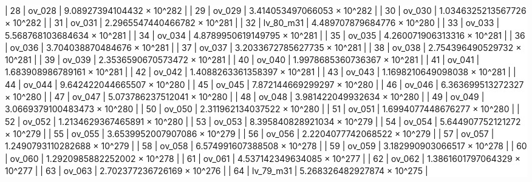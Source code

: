 | 28 | ov_028 | 9.08927394104432 × 10^282 |
| 29 | ov_029 | 3.414053497066053 × 10^282 |
| 30 | ov_030 | 1.0346325213567726 × 10^282 |
| 31 | ov_031 | 2.2965547440466782 × 10^281 |
| 32 | lv_80_m31 | 4.489707879684776 × 10^280 |
| 33 | ov_033 | 5.568768103684634 × 10^281 |
| 34 | ov_034 | 4.8789950619149795 × 10^281 |
| 35 | ov_035 | 4.260071906313316 × 10^281 |
| 36 | ov_036 | 3.704038870484676 × 10^281 |
| 37 | ov_037 | 3.2033672785627735 × 10^281 |
| 38 | ov_038 | 2.754396490529732 × 10^281 |
| 39 | ov_039 | 2.3536590670573472 × 10^281 |
| 40 | ov_040 | 1.9978685360736367 × 10^281 |
| 41 | ov_041 | 1.683908986789161 × 10^281 |
| 42 | ov_042 | 1.4088263361358397 × 10^281 |
| 43 | ov_043 | 1.1698210649098038 × 10^281 |
| 44 | ov_044 | 9.642422044665507 × 10^280 |
| 45 | ov_045 | 7.872144669299297 × 10^280 |
| 46 | ov_046 | 6.363699513272327 × 10^280 |
| 47 | ov_047 | 5.073786237512041 × 10^280 |
| 48 | ov_048 | 3.981422049932634 × 10^280 |
| 49 | ov_049 | 3.0669379100483473 × 10^280 |
| 50 | ov_050 | 2.311962134037522 × 10^280 |
| 51 | ov_051 | 1.6994077448676277 × 10^280 |
| 52 | ov_052 | 1.2134629367465891 × 10^280 |
| 53 | ov_053 | 8.395840828921034 × 10^279 |
| 54 | ov_054 | 5.644907752121272 × 10^279 |
| 55 | ov_055 | 3.6539952007907086 × 10^279 |
| 56 | ov_056 | 2.2204077742068522 × 10^279 |
| 57 | ov_057 | 1.2490793110282688 × 10^279 |
| 58 | ov_058 | 6.574991607388508 × 10^278 |
| 59 | ov_059 | 3.182990903066517 × 10^278 |
| 60 | ov_060 | 1.2920985882252002 × 10^278 |
| 61 | ov_061 | 4.537142349634085 × 10^277 |
| 62 | ov_062 | 1.3861601797064329 × 10^277 |
| 63 | ov_063 | 2.702377236726169 × 10^276 |
| 64 | lv_79_m31 | 5.268326482927874 × 10^275 |